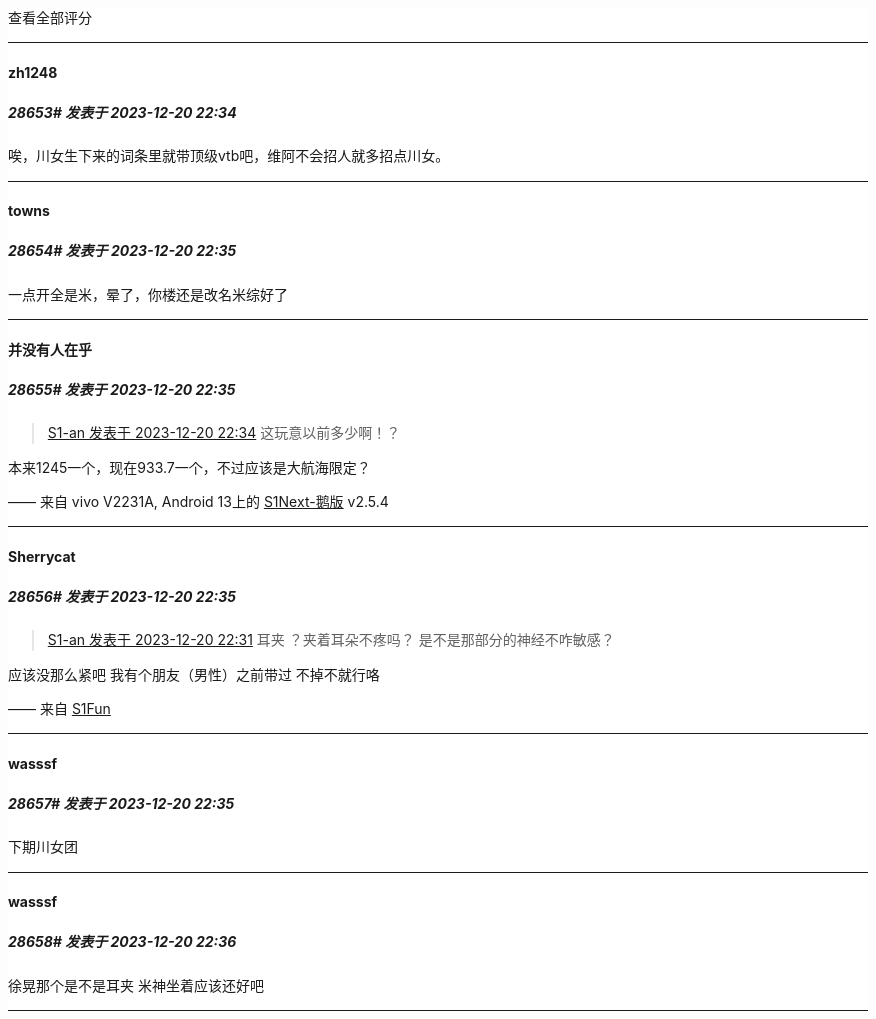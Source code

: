 查看全部评分

*****

####  zh1248  
##### 28653#       发表于 2023-12-20 22:34

唉，川女生下来的词条里就带顶级vtb吧，维阿不会招人就多招点川女。

*****

####  towns  
##### 28654#       发表于 2023-12-20 22:35

一点开全是米，晕了，你楼还是改名米综好了

*****

####  并没有人在乎  
##### 28655#       发表于 2023-12-20 22:35

<blockquote><a href="httphttps://bbs.saraba1st.com/2b/forum.php?mod=redirect&amp;goto=findpost&amp;pid=63392217&amp;ptid=2162099" target="_blank">S1-an 发表于 2023-12-20 22:34</a>
这玩意以前多少啊！？</blockquote>
本来1245一个，现在933.7一个，不过应该是大航海限定？

—— 来自 vivo V2231A, Android 13上的 [S1Next-鹅版](https://github.com/ykrank/S1-Next/releases) v2.5.4

*****

####  Sherrycat  
##### 28656#       发表于 2023-12-20 22:35

<blockquote><a href="httphttps://bbs.saraba1st.com/2b/forum.php?mod=redirect&amp;goto=findpost&amp;pid=63392191&amp;ptid=2162099" target="_blank">S1-an 发表于 2023-12-20 22:31</a>
耳夹 ？夹着耳朵不疼吗？ 是不是那部分的神经不咋敏感？</blockquote>
应该没那么紧吧 我有个朋友（男性）之前带过 不掉不就行咯 

—— 来自 [S1Fun](https://s1fun.koalcat.com)

*****

####  wasssf  
##### 28657#       发表于 2023-12-20 22:35

下期川女团

*****

####  wasssf  
##### 28658#       发表于 2023-12-20 22:36

徐晃那个是不是耳夹 米神坐着应该还好吧

*****
